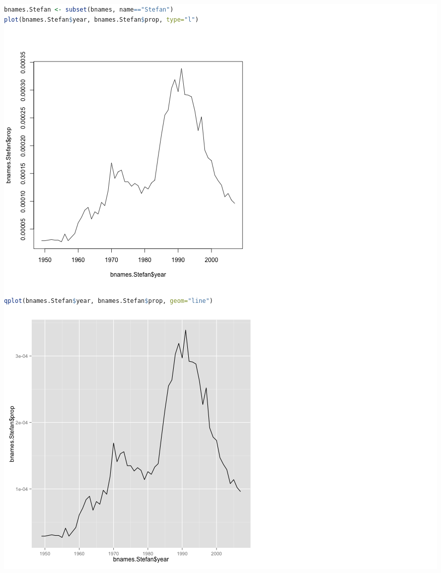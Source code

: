 ```r
bnames.Stefan <- subset(bnames, name=="Stefan")
plot(bnames.Stefan$year, bnames.Stefan$prop, type="l")
```

![plot of chunk unnamed-chunk-14](figure/unnamed-chunk-14-1.png) 

```r
qplot(bnames.Stefan$year, bnames.Stefan$prop, geom="line")
```

![plot of chunk unnamed-chunk-14](figure/unnamed-chunk-14-2.png) 
